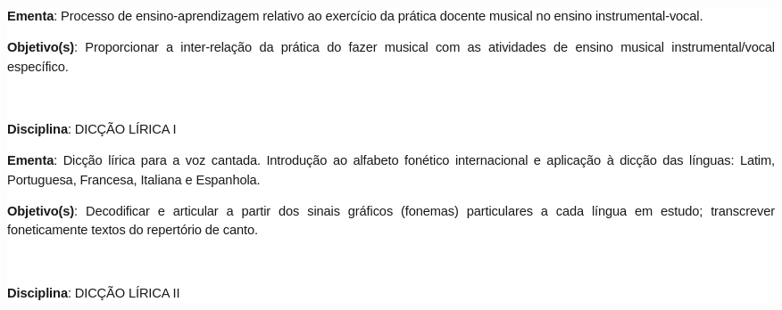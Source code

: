 <p class=MsoNormal style='text-align:justify;tab-stops:0cm'><b
style='mso-bidi-font-weight:normal'><span style='font-size:11.0pt;mso-bidi-font-size:
12.0pt;font-family:Arial;mso-bidi-font-family:"Times New Roman";letter-spacing:
-.1pt'>Ementa</span></b><span style='font-size:11.0pt;mso-bidi-font-size:12.0pt;
font-family:Arial;mso-bidi-font-family:"Times New Roman";letter-spacing:-.1pt'>:
Processo de ensino-aprendizagem relativo ao exercício da prática docente
musical no ensino instrumental-vocal.<o:p></o:p></span></p>

<p class=MsoNormal style='text-align:justify;tab-stops:0cm'><b
style='mso-bidi-font-weight:normal'><span style='font-size:11.0pt;mso-bidi-font-size:
12.0pt;font-family:Arial;mso-bidi-font-family:"Times New Roman";letter-spacing:
-.1pt'>Objetivo(s)</span></b><span style='font-size:11.0pt;mso-bidi-font-size:
12.0pt;font-family:Arial;mso-bidi-font-family:"Times New Roman";letter-spacing:
-.1pt'>: Proporcionar a inter-relação da prática do <span style='mso-bidi-font-weight:
bold'>fazer musical</span> com as atividades de ensino musical
instrumental/vocal específico.<b style='mso-bidi-font-weight:normal'><o:p></o:p></b></span></p>

<p class=MsoNormal><span style='font-size:11.0pt;mso-bidi-font-size:12.0pt;
font-family:Arial;mso-bidi-font-family:"Times New Roman";letter-spacing:-.1pt'><![if !supportEmptyParas]>&nbsp;<![endif]><o:p></o:p></span></p>

<p class=MsoNormal><b style='mso-bidi-font-weight:normal'><span
style='font-size:11.0pt;mso-bidi-font-size:12.0pt;font-family:Arial;mso-bidi-font-family:
"Times New Roman";letter-spacing:-.1pt'>Disciplina</span></b><span
style='font-size:11.0pt;mso-bidi-font-size:12.0pt;font-family:Arial;mso-bidi-font-family:
"Times New Roman";letter-spacing:-.1pt'>: DICÇÃO LÍRICA I<o:p></o:p></span></p>

<p class=MsoNormal style='text-align:justify;tab-stops:0cm'><b
style='mso-bidi-font-weight:normal'><span style='font-size:11.0pt;mso-bidi-font-size:
12.0pt;font-family:Arial;mso-bidi-font-family:"Times New Roman";letter-spacing:
-.1pt'>Ementa</span></b><span style='font-size:11.0pt;mso-bidi-font-size:12.0pt;
font-family:Arial;mso-bidi-font-family:"Times New Roman";letter-spacing:-.1pt'>:
Dicção lírica para a voz cantada. Introdução ao alfabeto fonético internacional
e aplicação à dicção das línguas: Latim, Portuguesa, Francesa, Italiana e
Espanhola.<o:p></o:p></span></p>

<p class=MsoNormal style='text-align:justify;tab-stops:0cm'><b
style='mso-bidi-font-weight:normal'><span style='font-size:11.0pt;mso-bidi-font-size:
12.0pt;font-family:Arial;mso-bidi-font-family:"Times New Roman";letter-spacing:
-.1pt'>Objetivo(s)</span></b><span style='font-size:11.0pt;mso-bidi-font-size:
12.0pt;font-family:Arial;mso-bidi-font-family:"Times New Roman";letter-spacing:
-.1pt'>: Decodificar e articular a partir dos sinais gráficos (fonemas)
particulares a cada língua em estudo; transcrever foneticamente textos do
repertório de canto.<b style='mso-bidi-font-weight:normal'><o:p></o:p></b></span></p>

<p class=MsoNormal><span style='font-size:11.0pt;mso-bidi-font-size:12.0pt;
font-family:Arial;mso-bidi-font-family:"Times New Roman";letter-spacing:-.1pt'><![if !supportEmptyParas]>&nbsp;<![endif]><o:p></o:p></span></p>

<p class=MsoNormal><b style='mso-bidi-font-weight:normal'><span
style='font-size:11.0pt;mso-bidi-font-size:12.0pt;font-family:Arial;mso-bidi-font-family:
"Times New Roman";letter-spacing:-.1pt'>Disciplina</span></b><span
style='font-size:11.0pt;mso-bidi-font-size:12.0pt;font-family:Arial;mso-bidi-font-family:
"Times New Roman";letter-spacing:-.1pt'>: DICÇÃO LÍRICA II<o:p></o:p></span></p>
